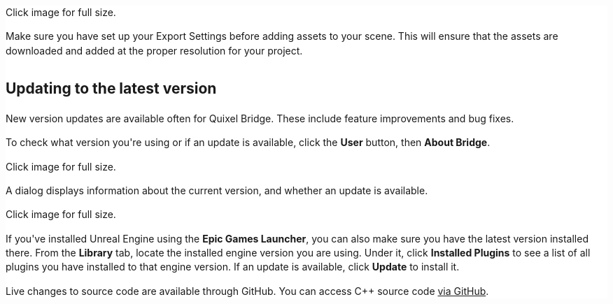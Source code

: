 Click image for full size.

Make sure you have set up your Export Settings before adding assets to your scene. This will ensure that the assets are downloaded and added at the proper resolution for your project.

## Updating to the latest version

New version updates are available often for Quixel Bridge. These include feature improvements and bug fixes.

To check what version you're using or if an update is available, click the **User** button, then **About Bridge**.

Click image for full size.

A dialog displays information about the current version, and whether an update is available.

Click image for full size.

If you've installed Unreal Engine using the **Epic Games Launcher**, you can also make sure you have the latest version installed there. From the **Library** tab, locate the installed engine version you are using. Under it, click **Installed Plugins** to see a list of all plugins you have installed to that engine version. If an update is available, click **Update** to install it.

Live changes to source code are available through GitHub. You can access C++ source code [via GitHub](https://www.unrealengine.com/ue4-on-github).